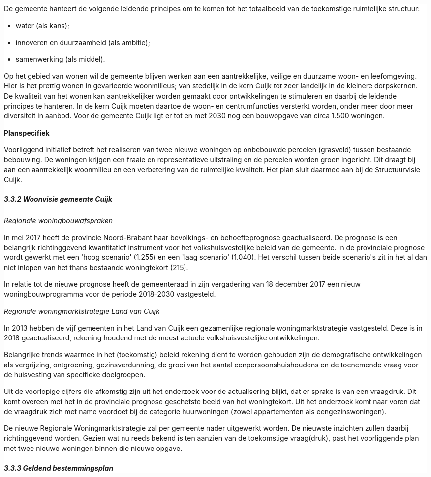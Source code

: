 De gemeente hanteert de volgende leidende principes om te komen tot het totaalbeeld van de toekomstige ruimtelijke structuur:

* water (als kans);

* innoveren en duurzaamheid (als ambitie);

* samenwerking (als middel).

Op het gebied van wonen wil de gemeente blijven werken aan een aantrekkelijke, veilige en duurzame woon\- en leefomgeving. Hier is het prettig wonen in gevarieerde woonmilieus; van stedelijk in de kern Cuijk tot zeer landelijk in de kleinere dorpskernen. De kwaliteit van het wonen kan aantrekkelijker worden gemaakt door ontwikkelingen te stimuleren en daarbij de leidende principes te hanteren. In de kern Cuijk moeten daartoe de woon\- en centrumfuncties versterkt worden, onder meer door meer diversiteit in aanbod. Voor de gemeente Cuijk ligt er tot en met 2030 nog een bouwopgave van circa 1\.500 woningen.

**Planspecifiek**

Voorliggend initiatief betreft het realiseren van twee nieuwe woningen op onbebouwde percelen (grasveld) tussen bestaande bebouwing. De woningen krijgen een fraaie en representatieve uitstraling en de percelen worden groen ingericht. Dit draagt bij aan een aantrekkelijk woonmilieu en een verbetering van de ruimtelijke kwaliteit. Het plan sluit daarmee aan bij de Structuurvisie Cuijk.

##### 3\.3\.2 Woonvisie gemeente Cuijk

*Regionale woningbouwafspraken*

In mei 2017 heeft de provincie Noord\-Brabant haar bevolkings\- en behoefteprognose geactualiseerd. De prognose is een belangrijk richtinggevend kwantitatief instrument voor het volkshuisvestelijke beleid van de gemeente. In de provinciale prognose wordt gewerkt met een 'hoog scenario' (1\.255\) en een 'laag scenario' (1\.040\). Het verschil tussen beide scenario's zit in het al dan niet inlopen van het thans bestaande woningtekort (215\).

In relatie tot de nieuwe prognose heeft de gemeenteraad in zijn vergadering van 18 december 2017 een nieuw woningbouwprogramma voor de periode 2018\-2030 vastgesteld.

*Regionale woningmarktstrategie Land van Cuijk*

In 2013 hebben de vijf gemeenten in het Land van Cuijk een gezamenlijke regionale woningmarktstrategie vastgesteld. Deze is in 2018 geactualiseerd, rekening houdend met de meest actuele volkshuisvestelijke ontwikkelingen.

Belangrijke trends waarmee in het (toekomstig) beleid rekening dient te worden gehouden zijn de demografische ontwikkelingen als vergrijzing, ontgroening, gezinsverdunning, de groei van het aantal eenpersoonshuishoudens en de toenemende vraag voor de huisvesting van specifieke doelgroepen.

Uit de voorlopige cijfers die afkomstig zijn uit het onderzoek voor de actualisering blijkt, dat er sprake is van een vraagdruk. Dit komt overeen met het in de provinciale prognose geschetste beeld van het woningtekort. Uit het onderzoek komt naar voren dat de vraagdruk zich met name voordoet bij de categorie huurwoningen (zowel appartementen als eengezinswoningen).

De nieuwe Regionale Woningmarktstrategie zal per gemeente nader uitgewerkt worden. De nieuwste inzichten zullen daarbij richtinggevend worden. Gezien wat nu reeds bekend is ten aanzien van de toekomstige vraag(druk), past het voorliggende plan met twee nieuwe woningen binnen die nieuwe opgave.

##### 3\.3\.3 Geldend bestemmingsplan
